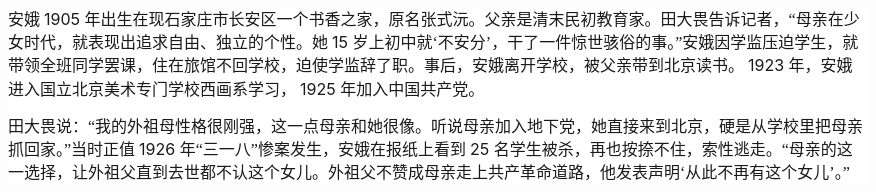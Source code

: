  <p class="MsoNormal">
  <o:p>
   <font size="3">
   </font>
  </o:p>
 </p>
 <p class="MsoNormal">
  <font size="3">
   <span lang="ZH-CN" style="font-family:宋体;mso-ascii-font-family:
Calibri;mso-ascii-theme-font:minor-latin;mso-fareast-font-family:宋体;mso-fareast-theme-font:
minor-fareast">
    安娥
   </span>
   1905
   <span lang="ZH-CN" style="font-family:宋体;mso-ascii-font-family:
Calibri;mso-ascii-theme-font:minor-latin;mso-fareast-font-family:宋体;mso-fareast-theme-font:
minor-fareast">
    年出生在现石家庄市长安区一个书香之家，原名张式沅。父亲是清末民初教育家。田大畏告诉记者，“母亲在少女时代，就表现出追求自由、独立的个性。她
   </span>
   15
   <span lang="ZH-CN" style="font-family:宋体;mso-ascii-font-family:Calibri;mso-ascii-theme-font:
minor-latin;mso-fareast-font-family:宋体;mso-fareast-theme-font:minor-fareast">
    岁上初中就‘不安分’，干了一件惊世骇俗的事。”安娥因学监压迫学生，就带领全班同学罢课，住在旅馆不回学校，迫使学监辞了职。事后，安娥离开学校，被父亲带到北京读书。
   </span>
   1923
   <span lang="ZH-CN" style="font-family:宋体;mso-ascii-font-family:Calibri;mso-ascii-theme-font:
minor-latin;mso-fareast-font-family:宋体;mso-fareast-theme-font:minor-fareast">
    年，安娥进入国立北京美术专门学校西画系学习，
   </span>
   1925
   <span lang="ZH-CN" style="font-family:宋体;mso-ascii-font-family:Calibri;mso-ascii-theme-font:
minor-latin;mso-fareast-font-family:宋体;mso-fareast-theme-font:minor-fareast">
    年加入中国共产党。
   </span>
   <o:p>
   </o:p>
  </font>
 </p>
 <p class="MsoNormal">
  <o:p>
   <font size="3">
   </font>
  </o:p>
 </p>
 <p class="MsoNormal">
  <font size="3">
   <span lang="ZH-CN" style="font-family:宋体;mso-ascii-font-family:
Calibri;mso-ascii-theme-font:minor-latin;mso-fareast-font-family:宋体;mso-fareast-theme-font:
minor-fareast">
    田大畏说：“我的外祖母性格很刚强，这一点母亲和她很像。听说母亲加入地下党，她直接来到北京，硬是从学校里把母亲抓回家。”当时正值
   </span>
   1926
   <span lang="ZH-CN" style="font-family:宋体;mso-ascii-font-family:Calibri;mso-ascii-theme-font:
minor-latin;mso-fareast-font-family:宋体;mso-fareast-theme-font:minor-fareast">
    年“三一八”惨案发生，安娥在报纸上看到
   </span>
   25
   <span lang="ZH-CN" style="font-family:宋体;mso-ascii-font-family:Calibri;mso-ascii-theme-font:
minor-latin;mso-fareast-font-family:宋体;mso-fareast-theme-font:minor-fareast">
    名学生被杀，再也按捺不住，索性逃走。“母亲的这一选择，让外祖父直到去世都不认这个女儿。外祖父不赞成母亲走上共产革命道路，他发表声明‘从此不再有这个女儿’。”
   </span>
   <o:p>
   </o:p>
  </font>